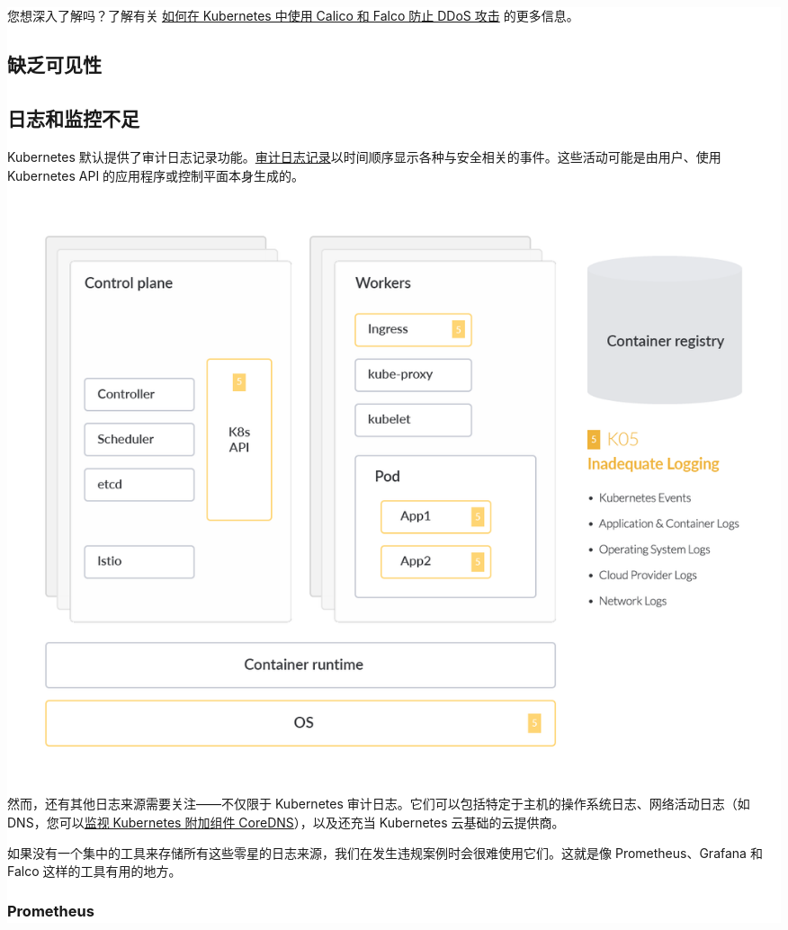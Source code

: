 您想深入了解吗？了解有关 [如何在 Kubernetes 中使用 Calico 和 Falco 防止 DDoS 攻击](https://sysdig.com/blog/denial-of-service-kubernetes-calico-falco/) 的更多信息。

## 缺乏可见性

## 日志和监控不足

Kubernetes 默认提供了审计日志记录功能。[审计日志记录](https://kubernetes.io/docs/tasks/debug/debug-cluster/audit/)以时间顺序显示各种与安全相关的事件。这些活动可能是由用户、使用 Kubernetes API 的应用程序或控制平面本身生成的。

![](image-15.png)

然而，还有其他日志来源需要关注——不仅限于 Kubernetes 审计日志。它们可以包括特定于主机的操作系统日志、网络活动日志（如 DNS，您可以[监视 Kubernetes 附加组件 CoreDNS](https://sysdig.com/blog/how-to-monitor-coredns/)），以及还充当 Kubernetes 云基础的云提供商。

如果没有一个集中的工具来存储所有这些零星的日志来源，我们在发生违规案例时会很难使用它们。这就是像 Prometheus、Grafana 和 Falco 这样的工具有用的地方。

### Prometheus
